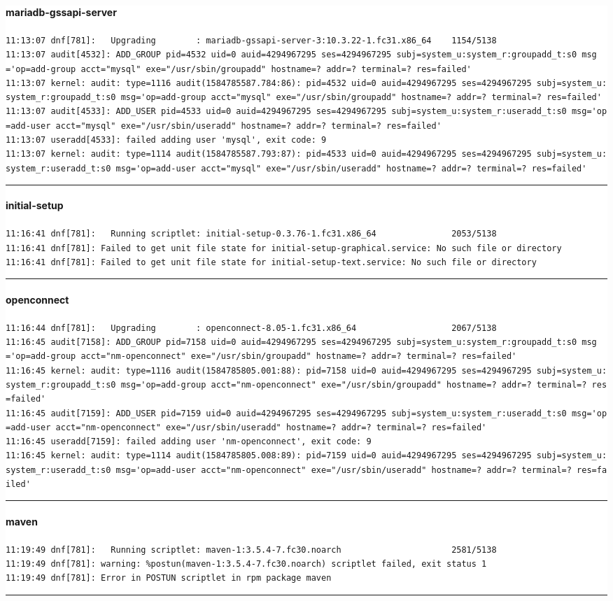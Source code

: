 #### mariadb-gssapi-server
```
11:13:07 dnf[781]:   Upgrading        : mariadb-gssapi-server-3:10.3.22-1.fc31.x86_64    1154/5138
11:13:07 audit[4532]: ADD_GROUP pid=4532 uid=0 auid=4294967295 ses=4294967295 subj=system_u:system_r:groupadd_t:s0 msg='op=add-group acct="mysql" exe="/usr/sbin/groupadd" hostname=? addr=? terminal=? res=failed'
11:13:07 kernel: audit: type=1116 audit(1584785587.784:86): pid=4532 uid=0 auid=4294967295 ses=4294967295 subj=system_u:system_r:groupadd_t:s0 msg='op=add-group acct="mysql" exe="/usr/sbin/groupadd" hostname=? addr=? terminal=? res=failed'
11:13:07 audit[4533]: ADD_USER pid=4533 uid=0 auid=4294967295 ses=4294967295 subj=system_u:system_r:useradd_t:s0 msg='op=add-user acct="mysql" exe="/usr/sbin/useradd" hostname=? addr=? terminal=? res=failed'
11:13:07 useradd[4533]: failed adding user 'mysql', exit code: 9
11:13:07 kernel: audit: type=1114 audit(1584785587.793:87): pid=4533 uid=0 auid=4294967295 ses=4294967295 subj=system_u:system_r:useradd_t:s0 msg='op=add-user acct="mysql" exe="/usr/sbin/useradd" hostname=? addr=? terminal=? res=failed'
```

---
#### initial-setup
```
11:16:41 dnf[781]:   Running scriptlet: initial-setup-0.3.76-1.fc31.x86_64               2053/5138
11:16:41 dnf[781]: Failed to get unit file state for initial-setup-graphical.service: No such file or directory
11:16:41 dnf[781]: Failed to get unit file state for initial-setup-text.service: No such file or directory
```

---
#### openconnect
```
11:16:44 dnf[781]:   Upgrading        : openconnect-8.05-1.fc31.x86_64                   2067/5138
11:16:45 audit[7158]: ADD_GROUP pid=7158 uid=0 auid=4294967295 ses=4294967295 subj=system_u:system_r:groupadd_t:s0 msg='op=add-group acct="nm-openconnect" exe="/usr/sbin/groupadd" hostname=? addr=? terminal=? res=failed'
11:16:45 kernel: audit: type=1116 audit(1584785805.001:88): pid=7158 uid=0 auid=4294967295 ses=4294967295 subj=system_u:system_r:groupadd_t:s0 msg='op=add-group acct="nm-openconnect" exe="/usr/sbin/groupadd" hostname=? addr=? terminal=? res=failed'
11:16:45 audit[7159]: ADD_USER pid=7159 uid=0 auid=4294967295 ses=4294967295 subj=system_u:system_r:useradd_t:s0 msg='op=add-user acct="nm-openconnect" exe="/usr/sbin/useradd" hostname=? addr=? terminal=? res=failed'
11:16:45 useradd[7159]: failed adding user 'nm-openconnect', exit code: 9
11:16:45 kernel: audit: type=1114 audit(1584785805.008:89): pid=7159 uid=0 auid=4294967295 ses=4294967295 subj=system_u:system_r:useradd_t:s0 msg='op=add-user acct="nm-openconnect" exe="/usr/sbin/useradd" hostname=? addr=? terminal=? res=failed'
```

---
#### maven
```
11:19:49 dnf[781]:   Running scriptlet: maven-1:3.5.4-7.fc30.noarch                      2581/5138
11:19:49 dnf[781]: warning: %postun(maven-1:3.5.4-7.fc30.noarch) scriptlet failed, exit status 1
11:19:49 dnf[781]: Error in POSTUN scriptlet in rpm package maven
```

---

[fedora-torrent]: https://torrent.fedoraproject.org/
[bz1808716]: https://bugzilla.redhat.com/show_bug.cgi?id=1808716
